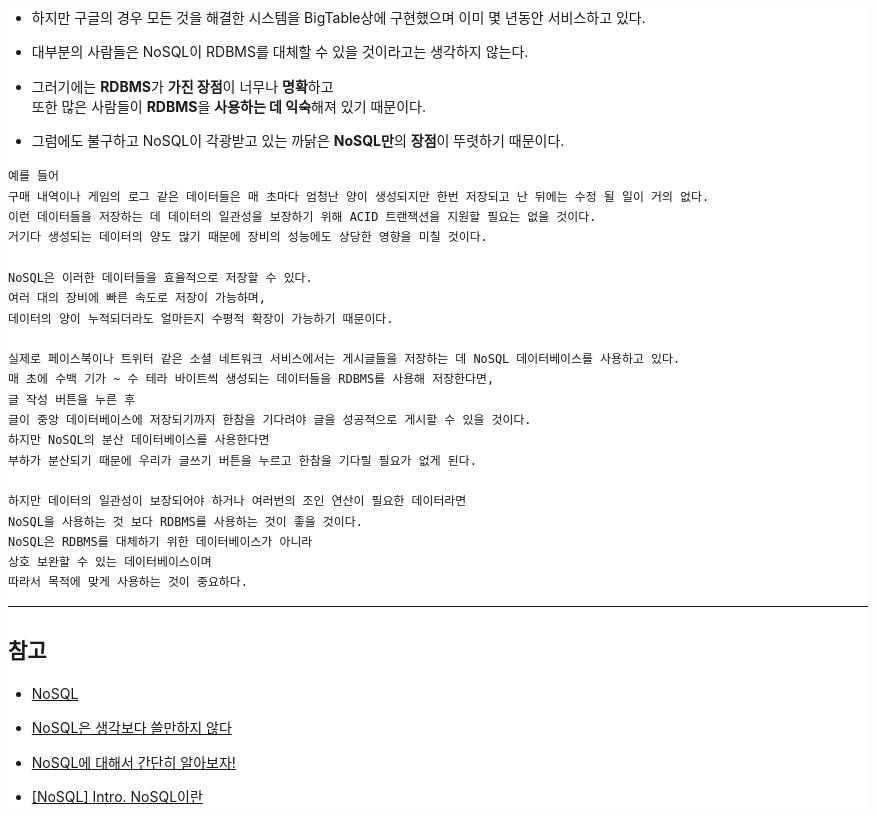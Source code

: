 * 하지만 구글의 경우 모든 것을 해결한 시스템을 BigTable상에 구현했으며 이미 몇 년동안 서비스하고 있다.

* 대부분의 사람들은 NoSQL이 RDBMS를 대체할 수 있을 것이라고는 생각하지 않는다. 

* 그러기에는 **RDBMS**가 **가진 장점**이 너무나 **명확**하고 <br> 또한 많은 사람들이 **RDBMS**을 **사용하는 데 익숙**해져 있기 때문이다. 

* 그럼에도 불구하고 NoSQL이 각광받고 있는 까닭은 **NoSQL만**의 **장점**이 뚜렷하기 때문이다. 

```
예를 들어 
구매 내역이나 게임의 로그 같은 데이터들은 매 초마다 엄청난 양이 생성되지만 한번 저장되고 난 뒤에는 수정 될 일이 거의 없다. 
이런 데이터들을 저장하는 데 데이터의 일관성을 보장하기 위해 ACID 트랜잭션을 지원할 필요는 없을 것이다. 
거기다 생성되는 데이터의 양도 많기 때문에 장비의 성능에도 상당한 영향을 미칠 것이다. 

NoSQL은 이러한 데이터들을 효율적으로 저장할 수 있다. 
여러 대의 장비에 빠른 속도로 저장이 가능하며, 
데이터의 양이 누적되더라도 얼마든지 수평적 확장이 가능하기 때문이다.

실제로 페이스북이나 트위터 같은 소셜 네트워크 서비스에서는 게시글들을 저장하는 데 NoSQL 데이터베이스를 사용하고 있다.
매 초에 수백 기가 ~ 수 테라 바이트씩 생성되는 데이터들을 RDBMS를 사용해 저장한다면, 
글 작성 버튼을 누른 후 
글이 중앙 데이터베이스에 저장되기까지 한참을 기다려야 글을 성공적으로 게시할 수 있을 것이다. 
하지만 NoSQL의 분산 데이터베이스를 사용한다면 
부하가 분산되기 때문에 우리가 글쓰기 버튼을 누르고 한참을 기다릴 필요가 없게 된다.

하지만 데이터의 일관성이 보장되어야 하거나 여러번의 조인 연산이 필요한 데이터라면 
NoSQL을 사용하는 것 보다 RDBMS를 사용하는 것이 좋을 것이다. 
NoSQL은 RDBMS를 대체하기 위한 데이터베이스가 아니라 
상호 보완할 수 있는 데이터베이스이며 
따라서 목적에 맞게 사용하는 것이 중요하다.
```

---

## 참고

* [NoSQL](https://namu.wiki/w/NoSQL)

* [NoSQL은 생각보다 쓸만하지 않다](http://eincs.com/2012/06/nosql-is-not-useful/)

* [NoSQL에 대해서 간단히 알아보자!](https://embian.wordpress.com/2013/06/27/nosql-2/)

* [[NoSQL] Intro. NoSQL이란](http://asfirstalways.tistory.com/352)
